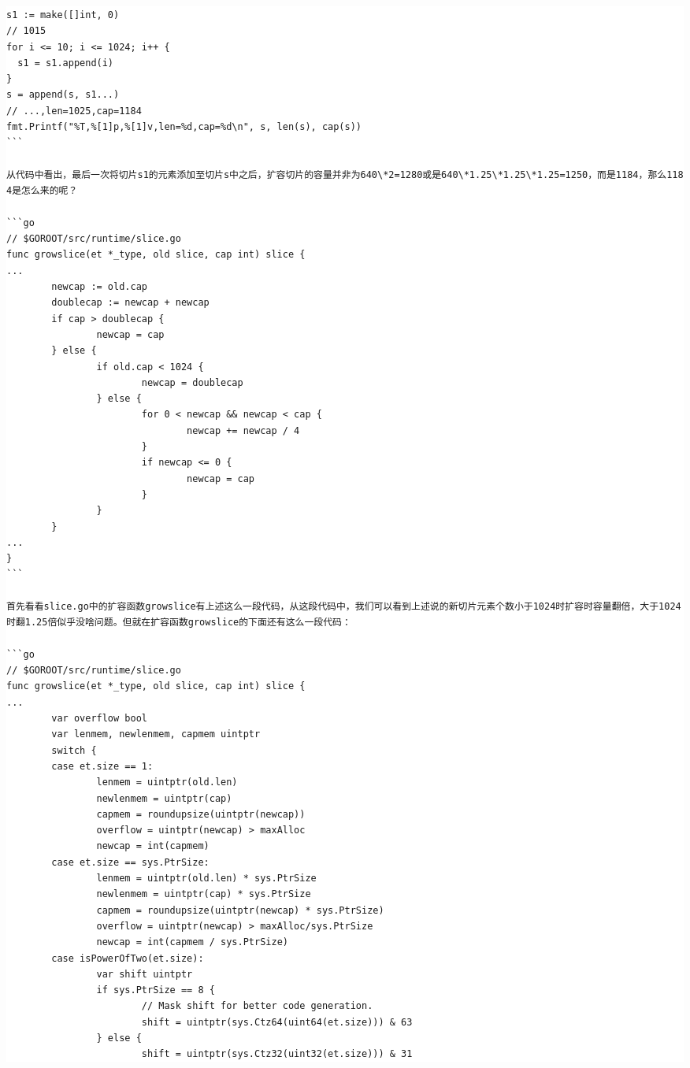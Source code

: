    s1 := make([]int, 0)
    // 1015
    for i <= 10; i <= 1024; i++ {
      s1 = s1.append(i)
    }
    s = append(s, s1...)
    // ...,len=1025,cap=1184
    fmt.Printf("%T,%[1]p,%[1]v,len=%d,cap=%d\n", s, len(s), cap(s))
    ```

    从代码中看出，最后一次将切片s1的元素添加至切片s中之后，扩容切片的容量并非为640\*2=1280或是640\*1.25\*1.25\*1.25=1250，而是1184，那么1184是怎么来的呢？

    ```go
    // $GOROOT/src/runtime/slice.go
    func growslice(et *_type, old slice, cap int) slice {
    ...
            newcap := old.cap
            doublecap := newcap + newcap
            if cap > doublecap {
                    newcap = cap
            } else {
                    if old.cap < 1024 {
                            newcap = doublecap
                    } else {
                            for 0 < newcap && newcap < cap {
                                    newcap += newcap / 4
                            }
                            if newcap <= 0 {
                                    newcap = cap
                            }
                    }
            }
    ...
    }
    ```

    首先看看slice.go中的扩容函数growslice有上述这么一段代码，从这段代码中，我们可以看到上述说的新切片元素个数小于1024时扩容时容量翻倍，大于1024时翻1.25倍似乎没啥问题。但就在扩容函数growslice的下面还有这么一段代码：

    ```go
    // $GOROOT/src/runtime/slice.go
    func growslice(et *_type, old slice, cap int) slice {
    ...
            var overflow bool
            var lenmem, newlenmem, capmem uintptr
            switch {
            case et.size == 1:
                    lenmem = uintptr(old.len)
                    newlenmem = uintptr(cap)
                    capmem = roundupsize(uintptr(newcap))
                    overflow = uintptr(newcap) > maxAlloc
                    newcap = int(capmem)
            case et.size == sys.PtrSize:
                    lenmem = uintptr(old.len) * sys.PtrSize
                    newlenmem = uintptr(cap) * sys.PtrSize
                    capmem = roundupsize(uintptr(newcap) * sys.PtrSize)
                    overflow = uintptr(newcap) > maxAlloc/sys.PtrSize
                    newcap = int(capmem / sys.PtrSize)
            case isPowerOfTwo(et.size):
                    var shift uintptr
                    if sys.PtrSize == 8 {
                            // Mask shift for better code generation.
                            shift = uintptr(sys.Ctz64(uint64(et.size))) & 63
                    } else {
                            shift = uintptr(sys.Ctz32(uint32(et.size))) & 31